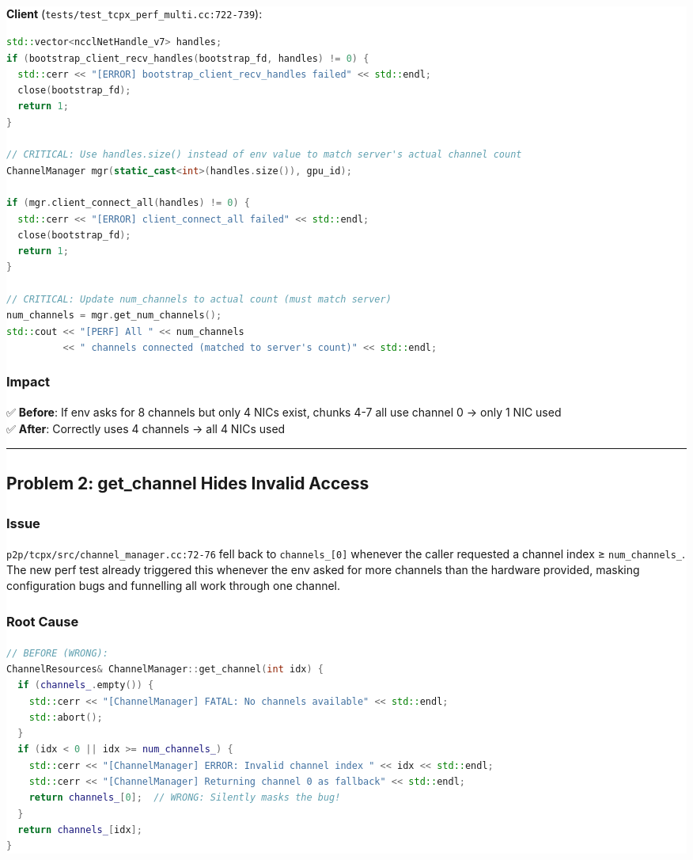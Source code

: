 **Client** (`tests/test_tcpx_perf_multi.cc:722-739`):
```cpp
std::vector<ncclNetHandle_v7> handles;
if (bootstrap_client_recv_handles(bootstrap_fd, handles) != 0) {
  std::cerr << "[ERROR] bootstrap_client_recv_handles failed" << std::endl;
  close(bootstrap_fd);
  return 1;
}

// CRITICAL: Use handles.size() instead of env value to match server's actual channel count
ChannelManager mgr(static_cast<int>(handles.size()), gpu_id);

if (mgr.client_connect_all(handles) != 0) {
  std::cerr << "[ERROR] client_connect_all failed" << std::endl;
  close(bootstrap_fd);
  return 1;
}

// CRITICAL: Update num_channels to actual count (must match server)
num_channels = mgr.get_num_channels();
std::cout << "[PERF] All " << num_channels 
          << " channels connected (matched to server's count)" << std::endl;
```

### Impact

✅ **Before**: If env asks for 8 channels but only 4 NICs exist, chunks 4-7 all use channel 0 → only 1 NIC used  
✅ **After**: Correctly uses 4 channels → all 4 NICs used

---

## Problem 2: get_channel Hides Invalid Access

### Issue

`p2p/tcpx/src/channel_manager.cc:72-76` fell back to `channels_[0]` whenever the caller requested a channel index ≥ `num_channels_`. The new perf test already triggered this whenever the env asked for more channels than the hardware provided, masking configuration bugs and funnelling all work through one channel.

### Root Cause

```cpp
// BEFORE (WRONG):
ChannelResources& ChannelManager::get_channel(int idx) {
  if (channels_.empty()) {
    std::cerr << "[ChannelManager] FATAL: No channels available" << std::endl;
    std::abort();
  }
  if (idx < 0 || idx >= num_channels_) {
    std::cerr << "[ChannelManager] ERROR: Invalid channel index " << idx << std::endl;
    std::cerr << "[ChannelManager] Returning channel 0 as fallback" << std::endl;
    return channels_[0];  // WRONG: Silently masks the bug!
  }
  return channels_[idx];
}
```
